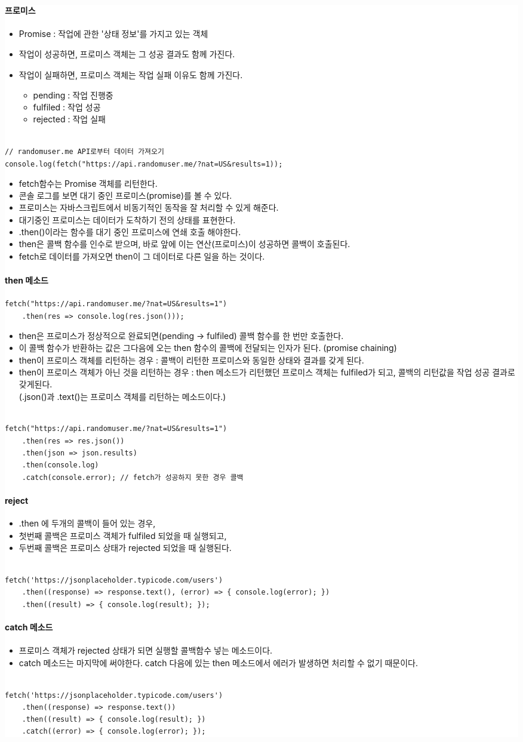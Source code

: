 #### 프로미스
- Promise : 작업에 관한 '상태 정보'를 가지고 있는 객체  
- 작업이 성공하면, 프로미스 객체는 그 성공 결과도 함께 가진다.  
- 작업이 실패하면, 프로미스 객체는 작업 실패 이유도 함께 가진다.

  -   pending : 작업 진행중
  -   fulfiled : 작업 성공
  -   rejected : 작업 실패

######
    // randomuser.me API로부터 데이터 가져오기
    console.log(fetch("https://api.randomuser.me/?nat=US&results=1));

-   fetch함수는 Promise 객체를 리턴한다.
-   콘솔 로그를 보면 대기 중인 프로미스(promise)를 볼 수 있다.
-   프로미스는 자바스크립트에서 비동기적인 동작을 잘 처리할 수 있게 해준다.
-   대기중인 프로미스는 데이터가 도착하기 전의 상태를 표현한다.
-   .then()이라는 함수를 대기 중인 프로미스에 연쇄 호출 해야한다.
-   then은 콜백 함수를 인수로 받으며, 바로 앞에 이는 연산(프로미스)이 성공하면 콜백이 호출된다.
-   fetch로 데이터를 가져오면 then이 그 데이터로 다른 일을 하는 것이다.

#### then 메소드

    fetch("https://api.randomuser.me/?nat=US&results=1")
        .then(res => console.log(res.json()));

-   then은 프로미스가 정상적으로 완료되면(pending -> fulfiled) 콜백 함수를 한 번만 호출한다.
-   이 콜백 함수가 반환하는 값은 그다음에 오는 then 함수의 콜백에 전달되는 인자가 된다. (promise chaining)
-   then이 프로미스 객체를 리턴하는 경우 : 콜백이 리턴한 프로미스와 동일한 상태와 결과를 갖게 된다.
-   then이 프로미스 객체가 아닌 것을 리턴하는 경우 : then 메소드가 리턴했던 프로미스 객체는 fulfiled가 되고, 콜백의 리턴값을 작업 성공 결과로 갖게된다.  
    (.json()과 .text()는 프로미스 객체를 리턴하는 메소드이다.)

######
    fetch("https://api.randomuser.me/?nat=US&results=1")
        .then(res => res.json())
        .then(json => json.results)
        .then(console.log)
        .catch(console.error); // fetch가 성공하지 못한 경우 콜백

#### reject
- .then 에 두개의 콜백이 들어 있는 경우,  
- 첫번째 콜백은 프로미스 객체가 fulfiled 되었을 때 실행되고,  
- 두번째 콜백은 프로미스 상태가 rejected 되었을 때 실행된다.
######
    fetch('https://jsonplaceholder.typicode.com/users')
        .then((response) => response.text(), (error) => { console.log(error); })
        .then((result) => { console.log(result); });

#### catch 메소드
- 프로미스 객체가 rejected 상태가 되면 실행할 콜백함수 넣는 메소드이다.
- catch 메소드는 마지막에 써야한다. catch 다음에 있는 then 메소드에서 에러가 발생하면 처리할 수 없기 때문이다.
######
    fetch('https://jsonplaceholder.typicode.com/users')
        .then((response) => response.text())
        .then((result) => { console.log(result); })
        .catch((error) => { console.log(error); });
